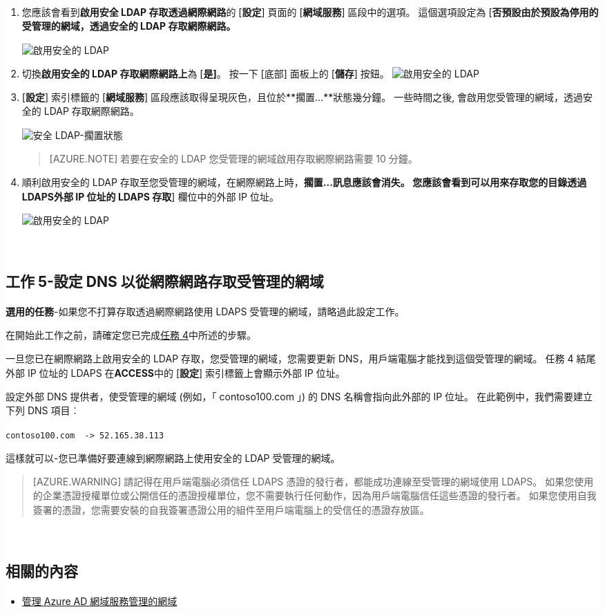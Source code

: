 1. 您應該會看到**啟用安全 LDAP 存取透過網際網路**的 [**設定**] 頁面的 [**網域服務**] 區段中的選項。 這個選項設定為 [**否預設由於預設為停用的受管理的網域，透過安全的 LDAP 存取網際網路。**

    ![啟用安全的 LDAP](./media/active-directory-domain-services-admin-guide/secure-ldap-enabled2.png)

2. 切換**啟用安全的 LDAP 存取網際網路上**為 [**是]**。 按一下 [底部] 面板上的 [**儲存**] 按鈕。
    ![啟用安全的 LDAP](./media/active-directory-domain-services-admin-guide/secure-ldap-enable-internet-access.png)

3. [**設定**] 索引標籤的 [**網域服務**] 區段應該取得呈現灰色，且位於**擱置...**狀態幾分鐘。 一些時間之後, 會啟用您受管理的網域，透過安全的 LDAP 存取網際網路。

    ![安全 LDAP-擱置狀態](./media/active-directory-domain-services-admin-guide/secure-ldap-enable-internet-access-pending-state.png)

    > [AZURE.NOTE] 若要在安全的 LDAP 您受管理的網域啟用存取網際網路需要 10 分鐘。

4. 順利啟用安全的 LDAP 存取至您受管理的網域，在網際網路上時，**擱置...**訊息應該會消失。 您應該會看到可以用來存取您的目錄透過 LDAPS**外部 IP 位址的 LDAPS 存取**] 欄位中的外部 IP 位址。

    ![啟用安全的 LDAP](./media/active-directory-domain-services-admin-guide/secure-ldap-internet-access-enabled.png)

<br>

## <a name="task-5---configure-dns-to-access-the-managed-domain-from-the-internet"></a>工作 5-設定 DNS 以從網際網路存取受管理的網域
**選用的任務**-如果您不打算存取透過網際網路使用 LDAPS 受管理的網域，請略過此設定工作。

在開始此工作之前，請確定您已完成[任務 4](#task-4---enable-secure-ldap-access-over-the-internet)中所述的步驟。

一旦您已在網際網路上啟用安全的 LDAP 存取，您受管理的網域，您需要更新 DNS，用戶端電腦才能找到這個受管理的網域。 任務 4 結尾外部 IP 位址的 LDAPS 在**ACCESS**中的 [**設定**] 索引標籤上會顯示外部 IP 位址。

設定外部 DNS 提供者，使受管理的網域 (例如，「 contoso100.com 」) 的 DNS 名稱會指向此外部的 IP 位址。 在此範例中，我們需要建立下列 DNS 項目︰

    contoso100.com  -> 52.165.38.113

這樣就可以-您已準備好要連線到網際網路上使用安全的 LDAP 受管理的網域。

> [AZURE.WARNING] 請記得在用戶端電腦必須信任 LDAPS 憑證的發行者，都能成功連線至受管理的網域使用 LDAPS。 如果您使用的企業憑證授權單位或公開信任的憑證授權單位，您不需要執行任何動作，因為用戶端電腦信任這些憑證的發行者。 如果您使用自我簽署的憑證，您需要安裝的自我簽署憑證公用的組件至用戶端電腦上的受信任的憑證存放區。

<br>

## <a name="related-content"></a>相關的內容

- [管理 Azure AD 網域服務管理的網域](active-directory-ds-admin-guide-administer-domain.md)

